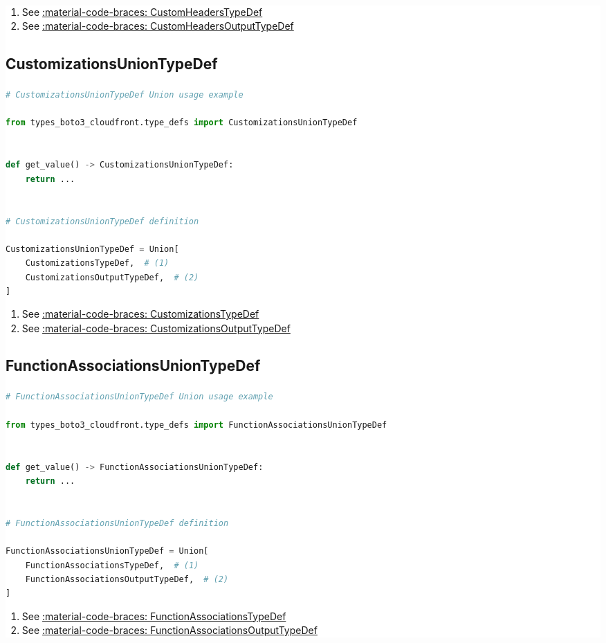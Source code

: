 1. See [:material-code-braces: CustomHeadersTypeDef](./type_defs.md#customheaderstypedef)
2. See [:material-code-braces: CustomHeadersOutputTypeDef](./type_defs.md#customheadersoutputtypedef)

## CustomizationsUnionTypeDef

```python
# CustomizationsUnionTypeDef Union usage example

from types_boto3_cloudfront.type_defs import CustomizationsUnionTypeDef


def get_value() -> CustomizationsUnionTypeDef:
    return ...


# CustomizationsUnionTypeDef definition

CustomizationsUnionTypeDef = Union[
    CustomizationsTypeDef,  # (1)
    CustomizationsOutputTypeDef,  # (2)
]
```

1. See [:material-code-braces: CustomizationsTypeDef](./type_defs.md#customizationstypedef)
2. See [:material-code-braces: CustomizationsOutputTypeDef](./type_defs.md#customizationsoutputtypedef)

## FunctionAssociationsUnionTypeDef

```python
# FunctionAssociationsUnionTypeDef Union usage example

from types_boto3_cloudfront.type_defs import FunctionAssociationsUnionTypeDef


def get_value() -> FunctionAssociationsUnionTypeDef:
    return ...


# FunctionAssociationsUnionTypeDef definition

FunctionAssociationsUnionTypeDef = Union[
    FunctionAssociationsTypeDef,  # (1)
    FunctionAssociationsOutputTypeDef,  # (2)
]
```

1. See [:material-code-braces: FunctionAssociationsTypeDef](./type_defs.md#functionassociationstypedef)
2. See [:material-code-braces: FunctionAssociationsOutputTypeDef](./type_defs.md#functionassociationsoutputtypedef)
